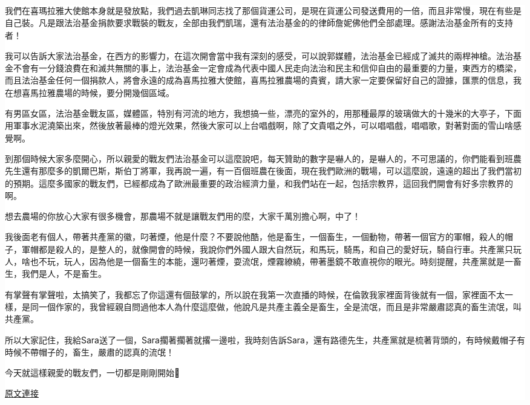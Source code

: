 我們在喜瑪拉雅大使館本身就是發放點，我們過去凱琳同志找了那個貨運公司，是現在貨運公司發送費用的一倍，而且非常慢，現在有些是自己裝。凡是跟法治基金捐款要求戰裝的戰友，全部由我們凱瑞，還有法治基金的的律師詹妮佛他們全部處理。感謝法治基金所有的支持者！


我可以告訴大家法治基金，在西方的影響力，在這次開會當中我有深刻的感受，可以說郭媒體，法治基金已經成了滅共的兩桿神槍。法治基金不會有一分錢浪費在和滅共無關的事上，法治基金一定會成為代表中國人民走向法治和民主和信仰自由的最重要的力量，東西方的橋梁，而且法治基金任何一個捐款人，將會永遠的成為喜馬拉雅大使館，喜馬拉雅農場的貴賓，請大家一定要保留好自己的證據，匯票的信息，我在想喜馬拉雅農場的時候，要分開幾個區域。


有男區女區，法治基金戰友區，媒體區，特別有河流的地方，我想搞一些，漂亮的室外的，用那種最厚的玻璃做大的十幾米的大亭子，下面用軍事水泥澆築出來，然後放著最棒的燈光效果，然後大家可以上台唱戲啊，除了文貴唱之外，可以唱唱戲，唱唱歌，對著對面的雪山啥感覺啊。


到那個時候大家多麼開心，所以親愛的戰友們法治基金可以這麼說吧，每天贊助的數字是嚇人的，是嚇人的，不可思議的，你們能看到班農先生還有那麼多的凱爾巴斯，斯伯丁將軍，我再說一遍，有一百個班農在後面，現在我們歐洲的戰場，可以這麼說，遠遠的超出了我們當初的預期。這麼多國家的戰友們，已經都成為了歐洲最重要的政治經濟力量，和我們站在一起，包括宗教界，這回我們開會有好多宗教界的啊。


想去農場的你放心大家有很多機會，那農場不就是讓戰友們用的麼，大家千萬別擔心啊，中了！


我後面老有個人，帶著共產黨的徽，叼著煙，他是什麼？不要說他酷，他是畜生，一個畜生，一個動物，帶著一個官方的軍帽，殺人的帽子，軍帽都是殺人的，是整人的，就像開會的時候，我說你們外國人跟大自然玩，和馬玩，騎馬，和自己的愛好玩，騎自行車。共產黨只玩人，啥也不玩，玩人，因為他是一個畜生的本能，還叼著煙，耍流氓，煙霧繚繞，帶著墨鏡不敢直視你的眼光。時刻提醒，共產黨就是一畜生，我們是人，不是畜生。


有掌聲有掌聲啦，太搞笑了，我都忘了你這還有個鼓掌的，所以說在我第一次直播的時候，在倫敦我家裡面背後就有一個，家裡面不太一樣，是同一個作家的，我曾經親自問過他本人為什麼這麼做，他說凡是共產主義全是畜生，全是流氓，而且是非常嚴肅認真的畜生流氓，叫共產黨。


所以大家記住，我給Sara送了一個，Sara擱著擱著就撂一邊啦，我時刻告訴Sara，還有路德先生，共產黨就是梳著背頭的，有時候戴帽子有時候不帶帽子的，畜生，嚴肅的認真的流氓！




今天就這樣親愛的戰友們，一切都是剛剛開始🙏

[原文連接](http://littleantvoice.blogspot.com/2019/07/2019721.html)